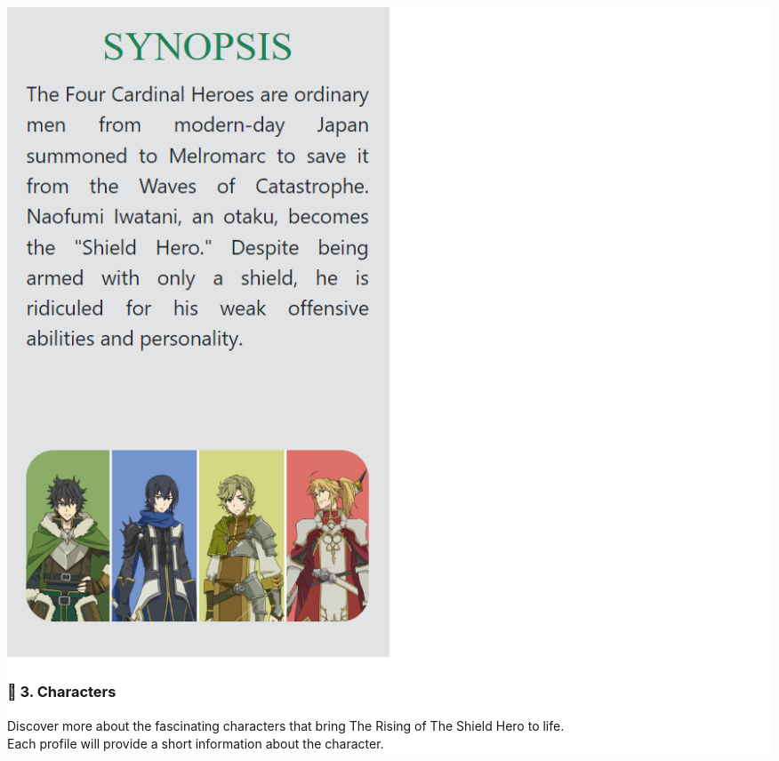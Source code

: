 <img src="./img-readme/synopsis2.png" alt="Synopsis section" style="width:50%">

<h3>👤 3. Characters</h3>
<p>Discover more about the fascinating characters that bring The Rising of The Shield Hero to life.<br>Each profile will provide a short information about the character.</p>